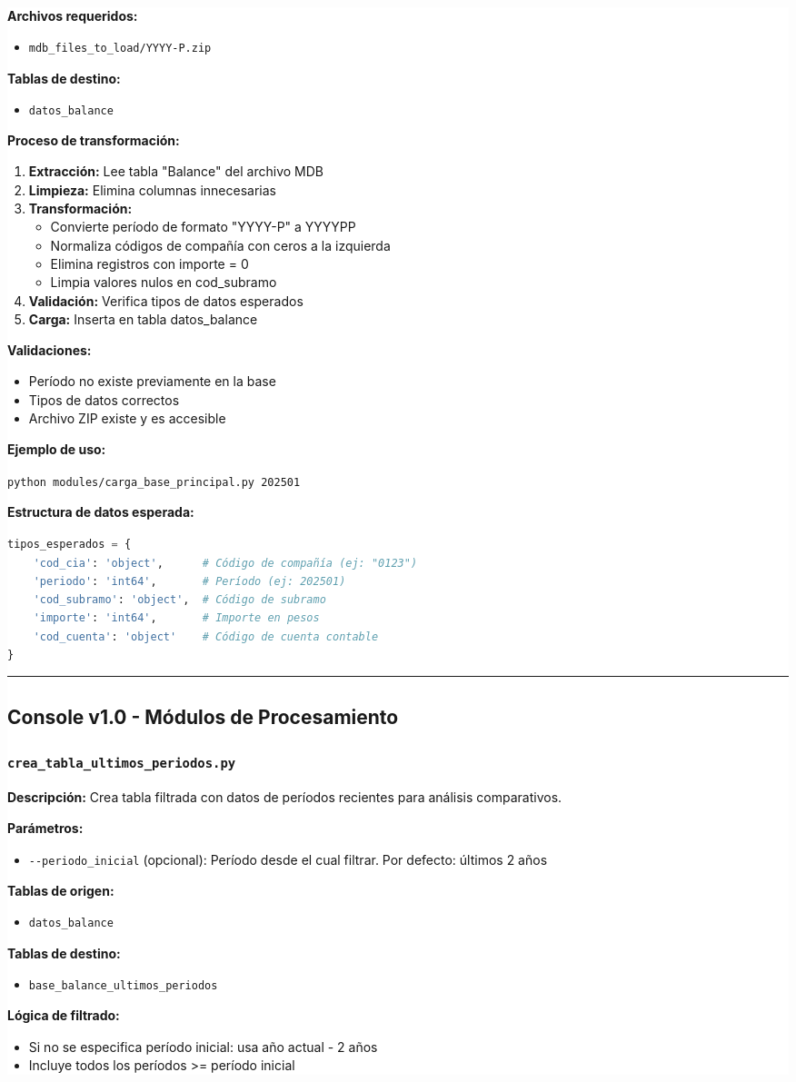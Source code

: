 **Archivos requeridos:**
- `mdb_files_to_load/YYYY-P.zip`

**Tablas de destino:**
- `datos_balance`

**Proceso de transformación:**
1. **Extracción:** Lee tabla "Balance" del archivo MDB
2. **Limpieza:** Elimina columnas innecesarias
3. **Transformación:**
   - Convierte período de formato "YYYY-P" a YYYYPP
   - Normaliza códigos de compañía con ceros a la izquierda
   - Elimina registros con importe = 0
   - Limpia valores nulos en cod_subramo
4. **Validación:** Verifica tipos de datos esperados
5. **Carga:** Inserta en tabla datos_balance

**Validaciones:**
- Período no existe previamente en la base
- Tipos de datos correctos
- Archivo ZIP existe y es accesible

**Ejemplo de uso:**
```bash
python modules/carga_base_principal.py 202501
```

**Estructura de datos esperada:**
```python
tipos_esperados = {
    'cod_cia': 'object',      # Código de compañía (ej: "0123")
    'periodo': 'int64',       # Período (ej: 202501)
    'cod_subramo': 'object',  # Código de subramo
    'importe': 'int64',       # Importe en pesos
    'cod_cuenta': 'object'    # Código de cuenta contable
}
```

---

## Console v1.0 - Módulos de Procesamiento

### `crea_tabla_ultimos_periodos.py`

**Descripción:** Crea tabla filtrada con datos de períodos recientes para análisis comparativos.

**Parámetros:**
- `--periodo_inicial` (opcional): Período desde el cual filtrar. Por defecto: últimos 2 años

**Tablas de origen:**
- `datos_balance`

**Tablas de destino:**
- `base_balance_ultimos_periodos`

**Lógica de filtrado:**
- Si no se especifica período inicial: usa año actual - 2 años
- Incluye todos los períodos >= período inicial

